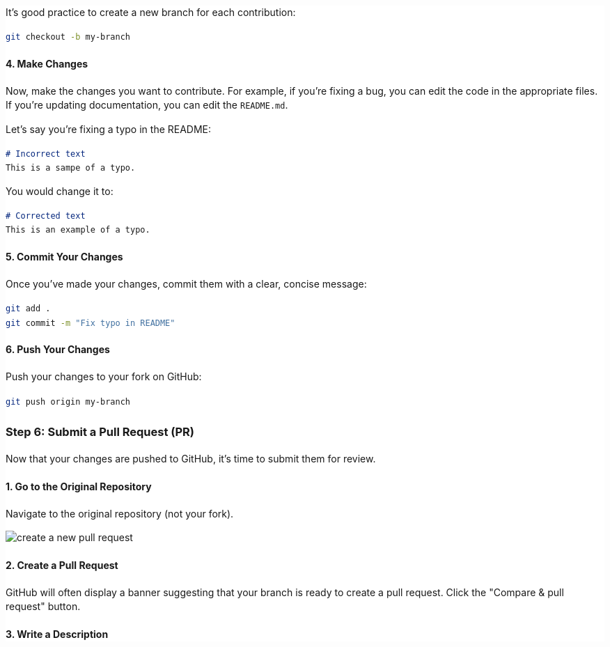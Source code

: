 It’s good practice to create a new branch for each contribution:

```sh
git checkout -b my-branch
```

#### 4. Make Changes

Now, make the changes you want to contribute. For example, if you’re fixing a bug, you can edit the code in the appropriate files. If you’re updating documentation, you can edit the <FontIcon icon="fa-brands fa-markdown"/>`README.md`.

Let’s say you’re fixing a typo in the README:

```md
# Incorrect text
This is a sampe of a typo.
```

You would change it to:

```md
# Corrected text
This is an example of a typo.
```

#### 5. Commit Your Changes

Once you’ve made your changes, commit them with a clear, concise message:

```sh
git add .
git commit -m "Fix typo in README"
```

#### 6. Push Your Changes

Push your changes to your fork on GitHub:

```sh
git push origin my-branch
```

### Step 6: Submit a Pull Request (PR)

Now that your changes are pushed to GitHub, it’s time to submit them for review.

#### 1. Go to the Original Repository

Navigate to the original repository (not your fork).

![create a new pull request](https://cdn.hashnode.com/res/hashnode/image/upload/v1733215228523/f76e02bc-fd29-4416-a56e-c5c9232efe71.png)

#### 2. Create a Pull Request

GitHub will often display a banner suggesting that your branch is ready to create a pull request. Click the "Compare & pull request" button.

#### 3. Write a Description
